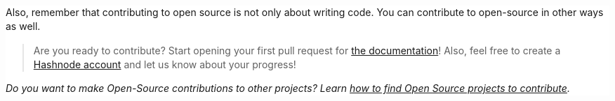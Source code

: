 Also, remember that contributing to open source is not only about writing code. You can contribute to open-source in other ways as well.

> Are you ready to contribute? Start opening your first pull request for [the documentation](https://github.com/Hashnode/support)! Also, feel free to create a [Hashnode account](https://hashnode.com?source=OSSArt) and let us know about your progress!

*Do you want to make Open-Source contributions to other projects? Learn [how to find Open Source projects to contribute](https://catalins.tech/find-open-source-projects-to-contribute-as-a-beginner).*